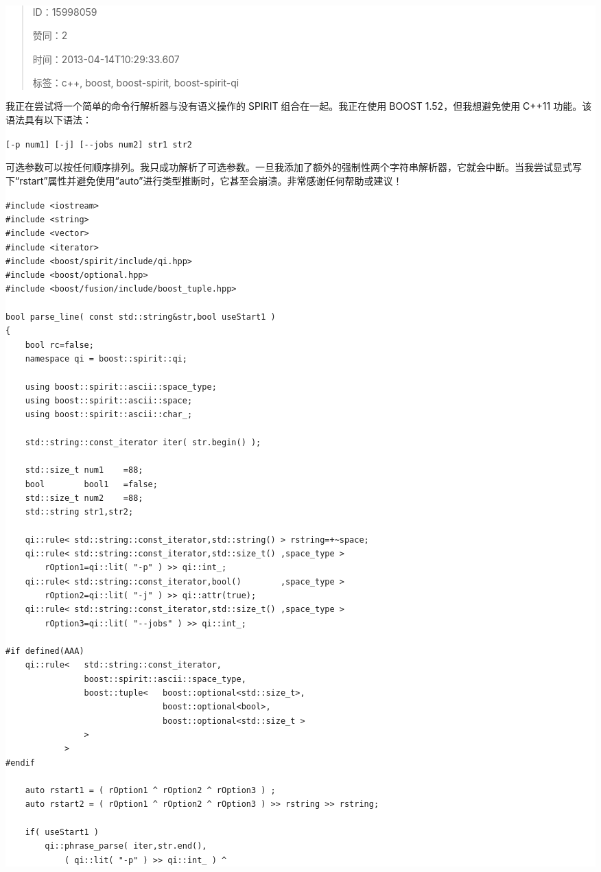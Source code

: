 > ID：15998059
> 
> 赞同：2
> 
> 时间：2013-04-14T10:29:33.607
> 
> 标签：c++, boost, boost-spirit, boost-spirit-qi

我正在尝试将一个简单的命令行解析器与没有语义操作的 SPIRIT 组合在一起。我正在使用 BOOST 1.52，但我想避免使用 C++11 功能。该语法具有以下语法：

```
[-p num1] [-j] [--jobs num2] str1 str2 
```

可选参数可以按任何顺序排列。我只成功解析了可选参数。一旦我添加了额外的强制性两个字符串解析器，它就会中断。当我尝试显式写下“rstart”属性并避免使用“auto”进行类型推断时，它甚至会崩溃。非常感谢任何帮助或建议！

```
#include <iostream>
#include <string>
#include <vector>
#include <iterator>
#include <boost/spirit/include/qi.hpp>
#include <boost/optional.hpp>
#include <boost/fusion/include/boost_tuple.hpp>

bool parse_line( const std::string&str,bool useStart1 )
{
    bool rc=false;
    namespace qi = boost::spirit::qi;

    using boost::spirit::ascii::space_type;
    using boost::spirit::ascii::space;
    using boost::spirit::ascii::char_;

    std::string::const_iterator iter( str.begin() );

    std::size_t num1    =88;
    bool        bool1   =false;
    std::size_t num2    =88;
    std::string str1,str2;

    qi::rule< std::string::const_iterator,std::string() > rstring=+~space;
    qi::rule< std::string::const_iterator,std::size_t() ,space_type > 
        rOption1=qi::lit( "-p" ) >> qi::int_;
    qi::rule< std::string::const_iterator,bool()        ,space_type >
        rOption2=qi::lit( "-j" ) >> qi::attr(true);
    qi::rule< std::string::const_iterator,std::size_t() ,space_type >
        rOption3=qi::lit( "--jobs" ) >> qi::int_;

#if defined(AAA)
    qi::rule<   std::string::const_iterator,
                boost::spirit::ascii::space_type,
                boost::tuple<   boost::optional<std::size_t>,
                                boost::optional<bool>,
                                boost::optional<std::size_t >
                >
            >
#endif

    auto rstart1 = ( rOption1 ^ rOption2 ^ rOption3 ) ;
    auto rstart2 = ( rOption1 ^ rOption2 ^ rOption3 ) >> rstring >> rstring;

    if( useStart1 )
        qi::phrase_parse( iter,str.end(),
            ( qi::lit( "-p" ) >> qi::int_ ) ^
```